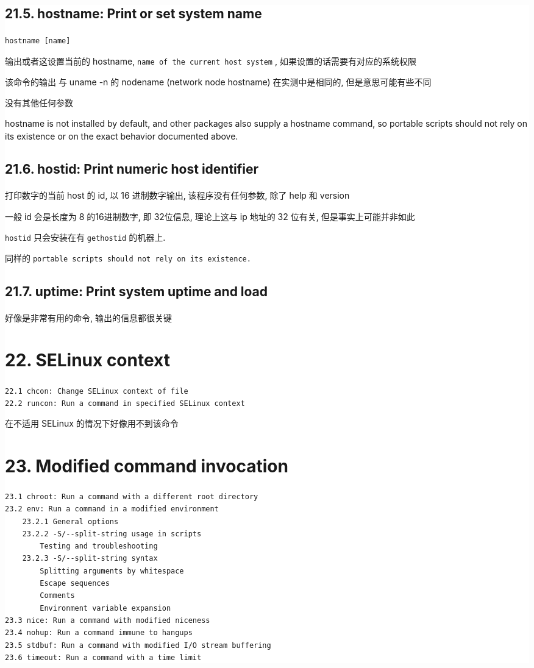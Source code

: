 
## 21.5. hostname: Print or set system name

`hostname [name]`

输出或者这设置当前的 hostname, `name of the current host system` , 如果设置的话需要有对应的系统权限  

该命令的输出 与 uname -n 的 nodename (network node hostname) 在实测中是相同的, 但是意思可能有些不同

没有其他任何参数

hostname is not installed by default, and other packages also supply a hostname command, so portable scripts should not rely on its existence or on the exact behavior documented above. 


## 21.6. hostid: Print numeric host identifier


打印数字的当前 host 的 id, 以 16 进制数字输出, 该程序没有任何参数, 除了 help 和 version

一般 id 会是长度为 8 的16进制数字, 即 32位信息, 理论上这与 ip 地址的 32 位有关, 但是事实上可能并非如此

`hostid` 只会安装在有 `gethostid` 的机器上. 

同样的 `portable scripts should not rely on its existence.`


## 21.7. uptime: Print system uptime and load

好像是非常有用的命令, 输出的信息都很关键    



# 22. SELinux context

    22.1 chcon: Change SELinux context of file
    22.2 runcon: Run a command in specified SELinux context

在不适用 SELinux 的情况下好像用不到该命令  



# 23. Modified command invocation

    23.1 chroot: Run a command with a different root directory
    23.2 env: Run a command in a modified environment
        23.2.1 General options
        23.2.2 -S/--split-string usage in scripts
            Testing and troubleshooting
        23.2.3 -S/--split-string syntax
            Splitting arguments by whitespace
            Escape sequences
            Comments
            Environment variable expansion
    23.3 nice: Run a command with modified niceness
    23.4 nohup: Run a command immune to hangups
    23.5 stdbuf: Run a command with modified I/O stream buffering
    23.6 timeout: Run a command with a time limit
